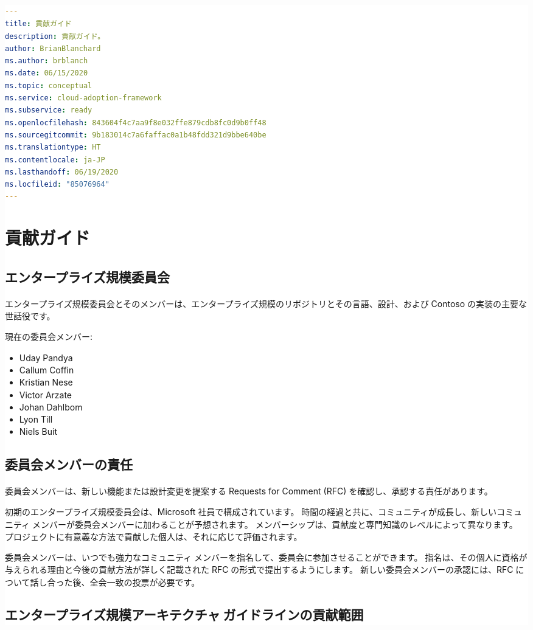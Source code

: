 ```yaml
---
title: 貢献ガイド
description: 貢献ガイド。
author: BrianBlanchard
ms.author: brblanch
ms.date: 06/15/2020
ms.topic: conceptual
ms.service: cloud-adoption-framework
ms.subservice: ready
ms.openlocfilehash: 843604f4c7aa9f8e032ffe879cdb8fc0d9b0ff48
ms.sourcegitcommit: 9b183014c7a6faffac0a1b48fdd321d9bbe640be
ms.translationtype: HT
ms.contentlocale: ja-JP
ms.lasthandoff: 06/19/2020
ms.locfileid: "85076964"
---
```

# <a name="contribution-guide"></a>貢献ガイド

## <a name="enterprise-scale-committee"></a>エンタープライズ規模委員会

エンタープライズ規模委員会とそのメンバーは、エンタープライズ規模のリポジトリとその言語、設計、および Contoso の実装の主要な世話役です。

現在の委員会メンバー:




- Uday Pandya
- Callum Coffin
- Kristian Nese
- Victor Arzate
- Johan Dahlbom
- Lyon Till
- Niels Buit




## <a name="committee-member-responsibilities"></a>委員会メンバーの責任

委員会メンバーは、新しい機能または設計変更を提案する Requests for Comment (RFC) を確認し、承認する責任があります。

初期のエンタープライズ規模委員会は、Microsoft 社員で構成されています。 時間の経過と共に、コミュニティが成長し、新しいコミュニティ メンバーが委員会メンバーに加わることが予想されます。 メンバーシップは、貢献度と専門知識のレベルによって異なります。 プロジェクトに有意義な方法で貢献した個人は、それに応じて評価されます。

委員会メンバーは、いつでも強力なコミュニティ メンバーを指名して、委員会に参加させることができます。 指名は、その個人に資格が与えられる理由と今後の貢献方法が詳しく記載された RFC の形式で提出するようにします。 新しい委員会メンバーの承認には、RFC について話し合った後、全会一致の投票が必要です。

## <a name="contribution-scope-for-enterprise-scale-architecture-guidelines"></a>エンタープライズ規模アーキテクチャ ガイドラインの貢献範囲
